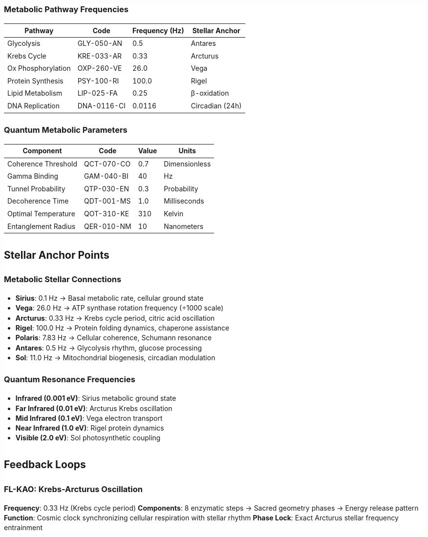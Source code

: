 ### Metabolic Pathway Frequencies
| Pathway | Code | Frequency (Hz) | Stellar Anchor |
|---------|------|----------------|----------------|
| Glycolysis | GLY-050-AN | 0.5 | Antares |
| Krebs Cycle | KRE-033-AR | 0.33 | Arcturus |
| Ox Phosphorylation | OXP-260-VE | 26.0 | Vega |
| Protein Synthesis | PSY-100-RI | 100.0 | Rigel |
| Lipid Metabolism | LIP-025-FA | 0.25 | β-oxidation |
| DNA Replication | DNA-0116-CI | 0.0116 | Circadian (24h) |

### Quantum Metabolic Parameters
| Component | Code | Value | Units |
|-----------|------|-------|-------|
| Coherence Threshold | QCT-070-CO | 0.7 | Dimensionless |
| Gamma Binding | GAM-040-BI | 40 | Hz |
| Tunnel Probability | QTP-030-EN | 0.3 | Probability |
| Decoherence Time | QDT-001-MS | 1.0 | Milliseconds |
| Optimal Temperature | QOT-310-KE | 310 | Kelvin |
| Entanglement Radius | QER-010-NM | 10 | Nanometers |

## Stellar Anchor Points

### Metabolic Stellar Connections
- **Sirius**: 0.1 Hz → Basal metabolic rate, cellular ground state
- **Vega**: 26.0 Hz → ATP synthase rotation frequency (÷1000 scale)
- **Arcturus**: 0.33 Hz → Krebs cycle period, citric acid oscillation
- **Rigel**: 100.0 Hz → Protein folding dynamics, chaperone assistance
- **Polaris**: 7.83 Hz → Cellular coherence, Schumann resonance
- **Antares**: 0.5 Hz → Glycolysis rhythm, glucose processing
- **Sol**: 11.0 Hz → Mitochondrial biogenesis, circadian modulation

### Quantum Resonance Frequencies
- **Infrared (0.001 eV)**: Sirius metabolic ground state
- **Far Infrared (0.01 eV)**: Arcturus Krebs oscillation
- **Mid Infrared (0.1 eV)**: Vega electron transport
- **Near Infrared (1.0 eV)**: Rigel protein dynamics
- **Visible (2.0 eV)**: Sol photosynthetic coupling

## Feedback Loops

### FL-KAO: Krebs-Arcturus Oscillation
**Frequency**: 0.33 Hz (Krebs cycle period)
**Components**: 8 enzymatic steps → Sacred geometry phases → Energy release pattern
**Function**: Cosmic clock synchronizing cellular respiration with stellar rhythm
**Phase Lock**: Exact Arcturus stellar frequency entrainment
